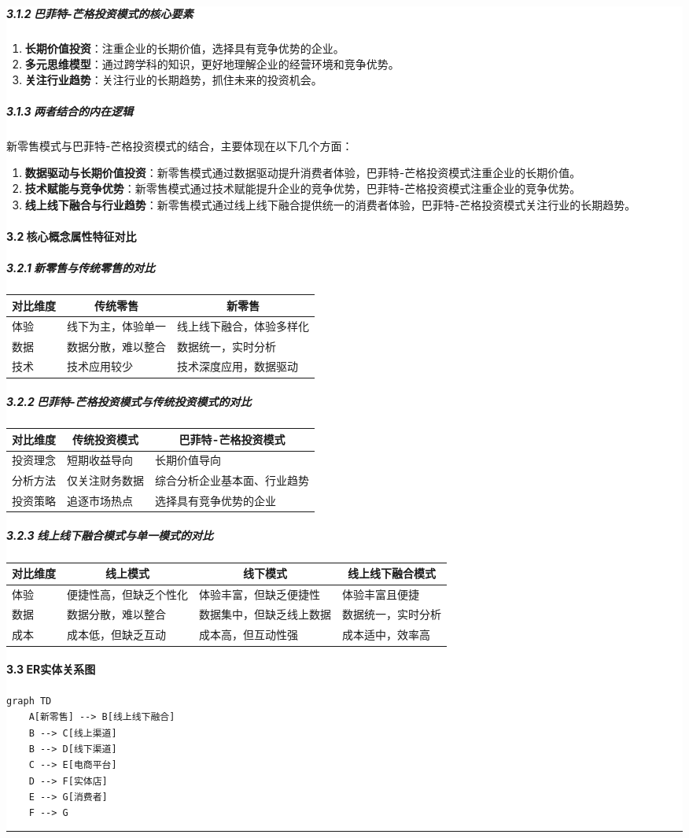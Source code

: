 ##### 3.1.2 巴菲特-芒格投资模式的核心要素
1. **长期价值投资**：注重企业的长期价值，选择具有竞争优势的企业。
2. **多元思维模型**：通过跨学科的知识，更好地理解企业的经营环境和竞争优势。
3. **关注行业趋势**：关注行业的长期趋势，抓住未来的投资机会。

##### 3.1.3 两者结合的内在逻辑
新零售模式与巴菲特-芒格投资模式的结合，主要体现在以下几个方面：
1. **数据驱动与长期价值投资**：新零售模式通过数据驱动提升消费者体验，巴菲特-芒格投资模式注重企业的长期价值。
2. **技术赋能与竞争优势**：新零售模式通过技术赋能提升企业的竞争优势，巴菲特-芒格投资模式注重企业的竞争优势。
3. **线上线下融合与行业趋势**：新零售模式通过线上线下融合提供统一的消费者体验，巴菲特-芒格投资模式关注行业的长期趋势。

#### 3.2 核心概念属性特征对比

##### 3.2.1 新零售与传统零售的对比
| 对比维度 | 传统零售 | 新零售 |
|----------|----------|--------|
| 体验     | 线下为主，体验单一 | 线上线下融合，体验多样化 |
| 数据     | 数据分散，难以整合 | 数据统一，实时分析 |
| 技术     | 技术应用较少 | 技术深度应用，数据驱动 |

##### 3.2.2 巴菲特-芒格投资模式与传统投资模式的对比
| 对比维度 | 传统投资模式 | 巴菲特-芒格投资模式 |
|----------|--------------|------------------|
| 投资理念 | 短期收益导向 | 长期价值导向 |
| 分析方法 | 仅关注财务数据 | 综合分析企业基本面、行业趋势 |
| 投资策略 | 追逐市场热点 | 选择具有竞争优势的企业 |

##### 3.2.3 线上线下融合模式与单一模式的对比
| 对比维度 | 线上模式 | 线下模式 | 线上线下融合模式 |
|----------|----------|----------|------------------|
| 体验     | 便捷性高，但缺乏个性化 | 体验丰富，但缺乏便捷性 | 体验丰富且便捷 |
| 数据     | 数据分散，难以整合 | 数据集中，但缺乏线上数据 | 数据统一，实时分析 |
| 成本     | 成本低，但缺乏互动 | 成本高，但互动性强 | 成本适中，效率高 |

#### 3.3 ER实体关系图

```mermaid
graph TD
    A[新零售] --> B[线上线下融合]
    B --> C[线上渠道]
    B --> D[线下渠道]
    C --> E[电商平台]
    D --> F[实体店]
    E --> G[消费者]
    F --> G
```

---